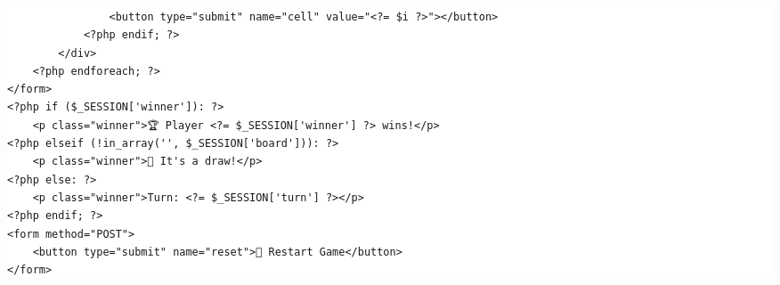                     <button type="submit" name="cell" value="<?= $i ?>"></button>
                <?php endif; ?>
            </div>
        <?php endforeach; ?>
    </form>
    <?php if ($_SESSION['winner']): ?>
        <p class="winner">🏆 Player <?= $_SESSION['winner'] ?> wins!</p>
    <?php elseif (!in_array('', $_SESSION['board'])): ?>
        <p class="winner">🤝 It's a draw!</p>
    <?php else: ?>
        <p class="winner">Turn: <?= $_SESSION['turn'] ?></p>
    <?php endif; ?>
    <form method="POST">
        <button type="submit" name="reset">🔄 Restart Game</button>
    </form>
</body>
</html>

